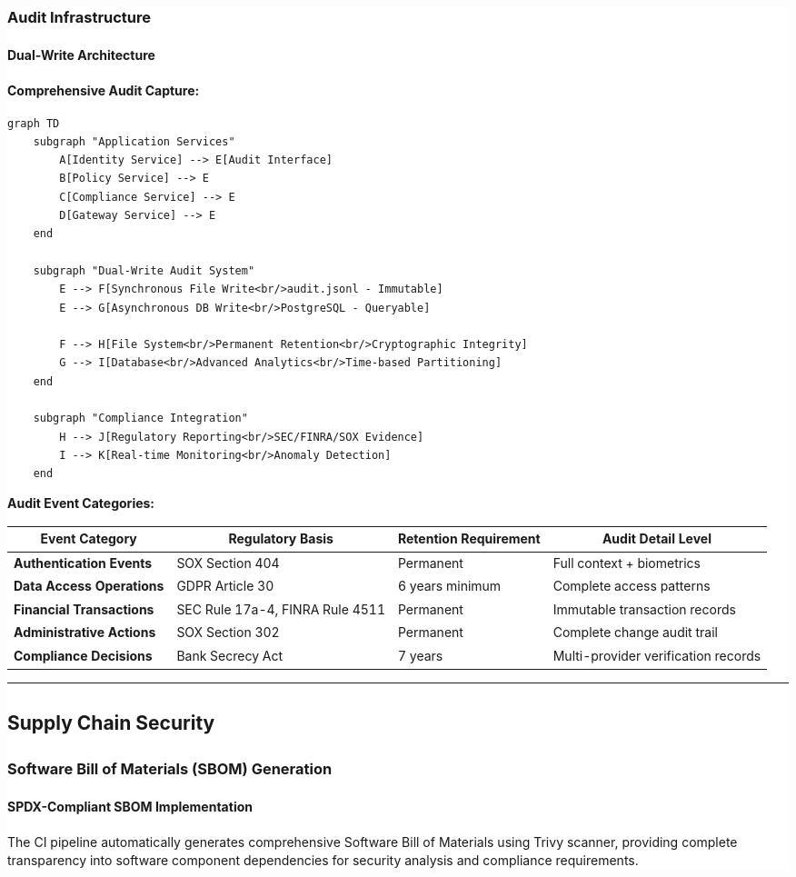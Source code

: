 ### Audit Infrastructure

#### Dual-Write Architecture

**Comprehensive Audit Capture:**
```mermaid
graph TD
    subgraph "Application Services"
        A[Identity Service] --> E[Audit Interface]
        B[Policy Service] --> E
        C[Compliance Service] --> E
        D[Gateway Service] --> E
    end
    
    subgraph "Dual-Write Audit System"
        E --> F[Synchronous File Write<br/>audit.jsonl - Immutable]
        E --> G[Asynchronous DB Write<br/>PostgreSQL - Queryable]
        
        F --> H[File System<br/>Permanent Retention<br/>Cryptographic Integrity]
        G --> I[Database<br/>Advanced Analytics<br/>Time-based Partitioning]
    end
    
    subgraph "Compliance Integration"
        H --> J[Regulatory Reporting<br/>SEC/FINRA/SOX Evidence]
        I --> K[Real-time Monitoring<br/>Anomaly Detection]
    end
```

**Audit Event Categories:**

| Event Category | Regulatory Basis | Retention Requirement | Audit Detail Level |
|----------------|------------------|----------------------|-------------------|
| **Authentication Events** | SOX Section 404 | Permanent | Full context + biometrics |
| **Data Access Operations** | GDPR Article 30 | 6 years minimum | Complete access patterns |
| **Financial Transactions** | SEC Rule 17a-4, FINRA Rule 4511 | Permanent | Immutable transaction records |
| **Administrative Actions** | SOX Section 302 | Permanent | Complete change audit trail |
| **Compliance Decisions** | Bank Secrecy Act | 7 years | Multi-provider verification records |

---

## Supply Chain Security

### Software Bill of Materials (SBOM) Generation

#### SPDX-Compliant SBOM Implementation

The CI pipeline automatically generates comprehensive Software Bill of Materials using Trivy scanner, providing complete transparency into software component dependencies for security analysis and compliance requirements.
